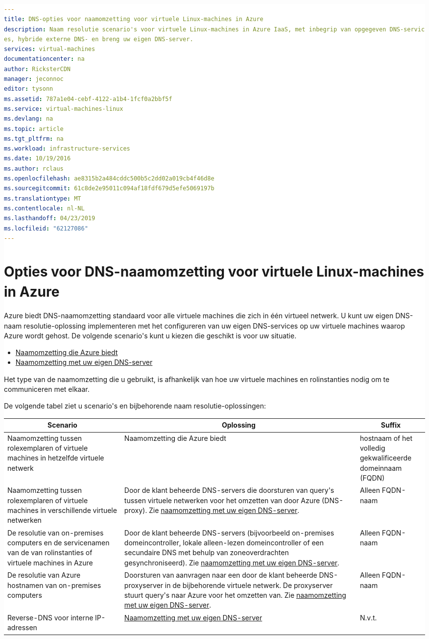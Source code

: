 ```yaml
---
title: DNS-opties voor naamomzetting voor virtuele Linux-machines in Azure
description: Naam resolutie scenario's voor virtuele Linux-machines in Azure IaaS, met inbegrip van opgegeven DNS-services, hybride externe DNS- en breng uw eigen DNS-server.
services: virtual-machines
documentationcenter: na
author: RicksterCDN
manager: jeconnoc
editor: tysonn
ms.assetid: 787a1e04-cebf-4122-a1b4-1fcf0a2bbf5f
ms.service: virtual-machines-linux
ms.devlang: na
ms.topic: article
ms.tgt_pltfrm: na
ms.workload: infrastructure-services
ms.date: 10/19/2016
ms.author: rclaus
ms.openlocfilehash: ae8315b2a484cddc500b5c2dd02a019cb4f46d8e
ms.sourcegitcommit: 61c8de2e95011c094af18fdf679d5efe5069197b
ms.translationtype: MT
ms.contentlocale: nl-NL
ms.lasthandoff: 04/23/2019
ms.locfileid: "62127086"
---
```

# <a name="dns-name-resolution-options-for-linux-virtual-machines-in-azure"></a>Opties voor DNS-naamomzetting voor virtuele Linux-machines in Azure
Azure biedt DNS-naamomzetting standaard voor alle virtuele machines die zich in één virtueel netwerk. U kunt uw eigen DNS-naam resolutie-oplossing implementeren met het configureren van uw eigen DNS-services op uw virtuele machines waarop Azure wordt gehost. De volgende scenario's kunt u kiezen die geschikt is voor uw situatie.

* [Naamomzetting die Azure biedt](#name-resolution-that-azure-provides)
* [Naamomzetting met uw eigen DNS-server](#name-resolution-using-your-own-dns-server)

Het type van de naamomzetting die u gebruikt, is afhankelijk van hoe uw virtuele machines en rolinstanties nodig om te communiceren met elkaar.

De volgende tabel ziet u scenario's en bijbehorende naam resolutie-oplossingen:

| **Scenario** | **Oplossing** | **Suffix** |
| --- | --- | --- |
| Naamomzetting tussen rolexemplaren of virtuele machines in hetzelfde virtuele netwerk |Naamomzetting die Azure biedt |hostnaam of het volledig gekwalificeerde domeinnaam (FQDN) |
| Naamomzetting tussen rolexemplaren of virtuele machines in verschillende virtuele netwerken |Door de klant beheerde DNS-servers die doorsturen van query's tussen virtuele netwerken voor het omzetten van door Azure (DNS-proxy). Zie [naamomzetting met uw eigen DNS-server](#name-resolution-using-your-own-dns-server). |Alleen FQDN-naam |
| De resolutie van on-premises computers en de servicenamen van de van rolinstanties of virtuele machines in Azure |Door de klant beheerde DNS-servers (bijvoorbeeld on-premises domeincontroller, lokale alleen-lezen domeincontroller of een secundaire DNS met behulp van zoneoverdrachten gesynchroniseerd). Zie [naamomzetting met uw eigen DNS-server](#name-resolution-using-your-own-dns-server). |Alleen FQDN-naam |
| De resolutie van Azure hostnamen van on-premises computers |Doorsturen van aanvragen naar een door de klant beheerde DNS-proxyserver in de bijbehorende virtuele netwerk. De proxyserver stuurt query's naar Azure voor het omzetten van. Zie [naamomzetting met uw eigen DNS-server](#name-resolution-using-your-own-dns-server). |Alleen FQDN-naam |
| Reverse-DNS voor interne IP-adressen |[Naamomzetting met uw eigen DNS-server](#name-resolution-using-your-own-dns-server) |N.v.t. |
